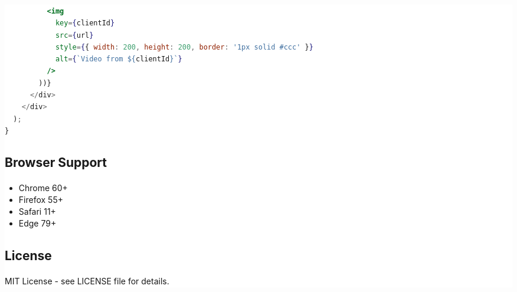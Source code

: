 ```jsx
          <img
            key={clientId}
            src={url}
            style={{ width: 200, height: 200, border: '1px solid #ccc' }}
            alt={`Video from ${clientId}`}
          />
        ))}
      </div>
    </div>
  );
}
```

## Browser Support

- Chrome 60+
- Firefox 55+
- Safari 11+
- Edge 79+

## License

MIT License - see LICENSE file for details.